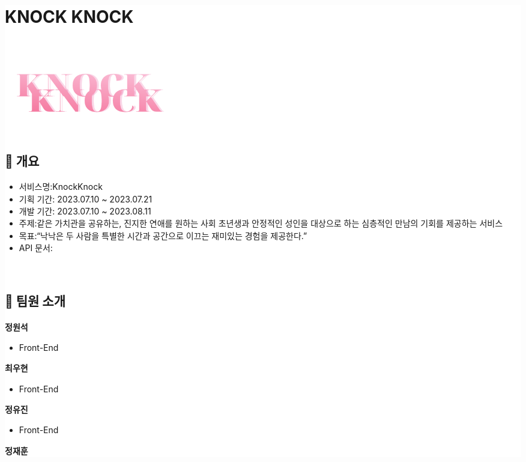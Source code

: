 # KNOCK KNOCK

<br/>

<img src="./public/logo.png" alt="logo" width="35%" />

<br/>

## 📄 개요

-   서비스명:KnockKnock
-   기획 기간: 2023.07.10 ~ 2023.07.21
-   개발 기간: 2023.07.10 ~ 2023.08.11
-   주제:같은 가치관을 공유하는, 진지한 연애를 원하는 사회 초년생과 안정적인 성인을 대상으로 하는 심층적인 만남의 기회를 제공하는 서비스
-   목표:“낙낙은 두 사람을 특별한 시간과 공간으로 이끄는 재미있는 경험을 제공한다.”
-   API 문서: 

<br/>

## 🫶 팀원 소개

**정원석**

-   Front-End

**최우현**

-   Front-End

**정유진**

-   Front-End

**정재훈**
